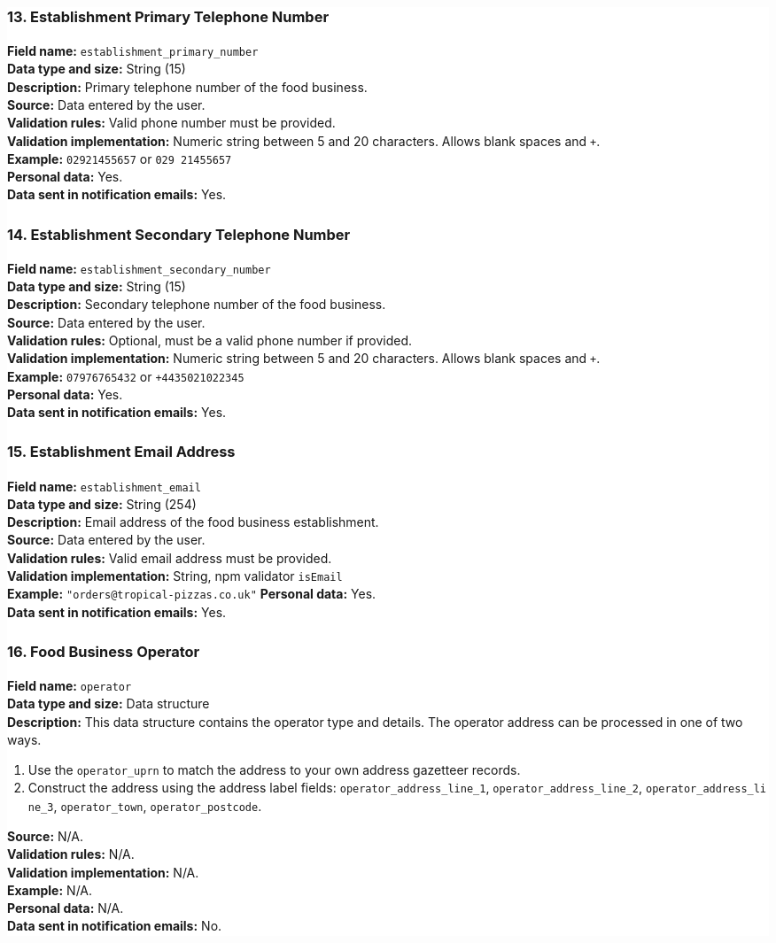 ### 13. Establishment Primary Telephone Number
**Field name:** `establishment_primary_number`  
**Data type and size:** String (15)  
**Description:** Primary telephone number of the food business.  
**Source:** Data entered by the user.  
**Validation rules:** Valid phone number must be provided.  
**Validation implementation:** Numeric string between 5 and 20 characters. Allows blank spaces and `+`.  
**Example:** `02921455657` or `029 21455657`  
**Personal data:** Yes.  
**Data sent in notification emails:** Yes.  

### 14. Establishment Secondary Telephone Number
**Field name:** `establishment_secondary_number`  
**Data type and size:** String (15)  
**Description:** Secondary telephone number of the food business.  
**Source:** Data entered by the user.  
**Validation rules:** Optional, must be a valid phone number if provided.  
**Validation implementation:** Numeric string between 5 and 20 characters. Allows blank spaces and `+`.  
**Example:** `07976765432` or `+4435021022345`  
**Personal data:** Yes.  
**Data sent in notification emails:** Yes.  

### 15. Establishment Email Address
**Field name:** `establishment_email`  
**Data type and size:** String (254)  
**Description:** Email address of the food business establishment.  
**Source:** Data entered by the user.  
**Validation rules:** Valid email address must be provided.  
**Validation implementation:** String, npm validator `isEmail`  
**Example:** `"orders@tropical-pizzas.co.uk"`
**Personal data:** Yes.  
**Data sent in notification emails:** Yes.  

### 16. Food Business Operator
**Field name:** `operator`  
**Data type and size:** Data structure  
**Description:** This data structure contains the operator type and details. The operator address can be processed in one of two ways.
1. Use the `operator_uprn` to match the address to your own address gazetteer records.
2. Construct the address using the address label fields:  `operator_address_line_1`, `operator_address_line_2`, `operator_address_line_3`, `operator_town`, `operator_postcode`.  

**Source:** N/A.  
**Validation rules:** N/A.  
**Validation implementation:** N/A.  
**Example:** N/A.  
**Personal data:** N/A.  
**Data sent in notification emails:** No.  
